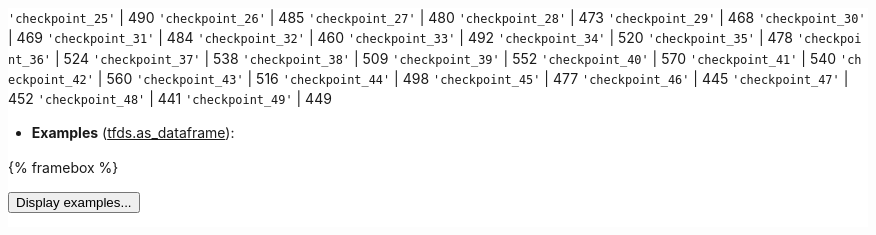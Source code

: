 `'checkpoint_25'` | 490
`'checkpoint_26'` | 485
`'checkpoint_27'` | 480
`'checkpoint_28'` | 473
`'checkpoint_29'` | 468
`'checkpoint_30'` | 469
`'checkpoint_31'` | 484
`'checkpoint_32'` | 460
`'checkpoint_33'` | 492
`'checkpoint_34'` | 520
`'checkpoint_35'` | 478
`'checkpoint_36'` | 524
`'checkpoint_37'` | 538
`'checkpoint_38'` | 509
`'checkpoint_39'` | 552
`'checkpoint_40'` | 570
`'checkpoint_41'` | 540
`'checkpoint_42'` | 560
`'checkpoint_43'` | 516
`'checkpoint_44'` | 498
`'checkpoint_45'` | 477
`'checkpoint_46'` | 445
`'checkpoint_47'` | 452
`'checkpoint_48'` | 441
`'checkpoint_49'` | 449

*   **Examples**
    ([tfds.as_dataframe](https://www.tensorflow.org/datasets/api_docs/python/tfds/as_dataframe)):



{% framebox %}

<button id="displaydataframe">Display examples...</button>
<div id="dataframecontent" style="overflow-x:auto"></div>
<script src="https://www.gstatic.com/external_hosted/jquery2.min.js"></script>
<script>
var url = "https://storage.googleapis.com/tfds-data/visualization/dataframe/rlu_atari_checkpoints_ordered-Amidar_run_4-1.0.0.html";
$(document).ready(() => {
  $("#displaydataframe").click((event) => {
    // Disable the button after clicking (dataframe loaded only once).
    $("#displaydataframe").prop("disabled", true);

    // Pre-fetch and display the content
    $.get(url, (data) => {
      $("#dataframecontent").html(data);
    }).fail(() => {
      $("#dataframecontent").html(
        'Error loading examples. If the error persist, please open '
        + 'a new issue.'
      );
    });
  });
});
</script>
